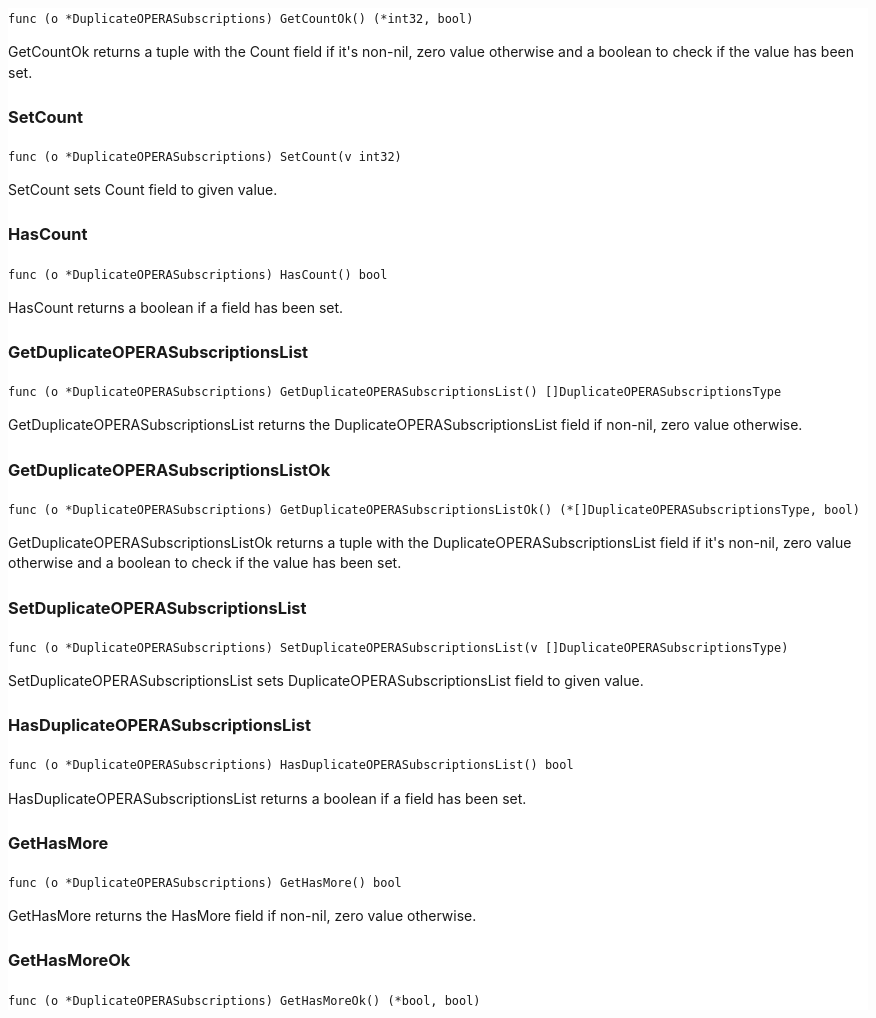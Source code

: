 `func (o *DuplicateOPERASubscriptions) GetCountOk() (*int32, bool)`

GetCountOk returns a tuple with the Count field if it's non-nil, zero value otherwise
and a boolean to check if the value has been set.

### SetCount

`func (o *DuplicateOPERASubscriptions) SetCount(v int32)`

SetCount sets Count field to given value.

### HasCount

`func (o *DuplicateOPERASubscriptions) HasCount() bool`

HasCount returns a boolean if a field has been set.

### GetDuplicateOPERASubscriptionsList

`func (o *DuplicateOPERASubscriptions) GetDuplicateOPERASubscriptionsList() []DuplicateOPERASubscriptionsType`

GetDuplicateOPERASubscriptionsList returns the DuplicateOPERASubscriptionsList field if non-nil, zero value otherwise.

### GetDuplicateOPERASubscriptionsListOk

`func (o *DuplicateOPERASubscriptions) GetDuplicateOPERASubscriptionsListOk() (*[]DuplicateOPERASubscriptionsType, bool)`

GetDuplicateOPERASubscriptionsListOk returns a tuple with the DuplicateOPERASubscriptionsList field if it's non-nil, zero value otherwise
and a boolean to check if the value has been set.

### SetDuplicateOPERASubscriptionsList

`func (o *DuplicateOPERASubscriptions) SetDuplicateOPERASubscriptionsList(v []DuplicateOPERASubscriptionsType)`

SetDuplicateOPERASubscriptionsList sets DuplicateOPERASubscriptionsList field to given value.

### HasDuplicateOPERASubscriptionsList

`func (o *DuplicateOPERASubscriptions) HasDuplicateOPERASubscriptionsList() bool`

HasDuplicateOPERASubscriptionsList returns a boolean if a field has been set.

### GetHasMore

`func (o *DuplicateOPERASubscriptions) GetHasMore() bool`

GetHasMore returns the HasMore field if non-nil, zero value otherwise.

### GetHasMoreOk

`func (o *DuplicateOPERASubscriptions) GetHasMoreOk() (*bool, bool)`
